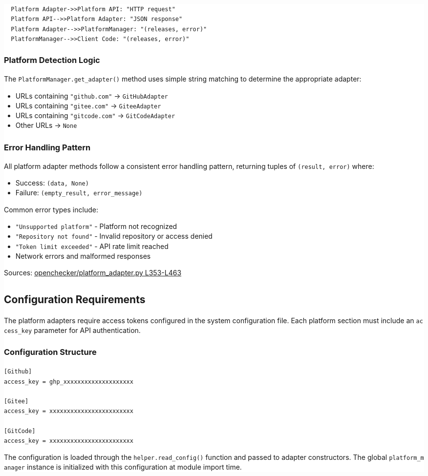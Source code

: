 ```mermaid
  Platform Adapter->>Platform API: "HTTP request"
  Platform API-->>Platform Adapter: "JSON response"
  Platform Adapter-->>PlatformManager: "(releases, error)"
  PlatformManager-->>Client Code: "(releases, error)"
```

### Platform Detection Logic

The `PlatformManager.get_adapter()` method uses simple string matching to determine the appropriate adapter:

* URLs containing `"github.com"` → `GitHubAdapter`
* URLs containing `"gitee.com"` → `GiteeAdapter`
* URLs containing `"gitcode.com"` → `GitCodeAdapter`
* Other URLs → `None`

### Error Handling Pattern

All platform adapter methods follow a consistent error handling pattern, returning tuples of `(result, error)` where:

* Success: `(data, None)`
* Failure: `(empty_result, error_message)`

Common error types include:

* `"Unsupported platform"` - Platform not recognized
* `"Repository not found"` - Invalid repository or access denied
* `"Token limit exceeded"` - API rate limit reached
* Network errors and malformed responses

Sources: [openchecker/platform_adapter.py L353-L463](https://github.com/Laniakea2012/openchecker/blob/1dbd85d0/openchecker/platform_adapter.py#L353-L463)

## Configuration Requirements

The platform adapters require access tokens configured in the system configuration file. Each platform section must include an `access_key` parameter for API authentication.

### Configuration Structure

```
[Github]
access_key = ghp_xxxxxxxxxxxxxxxxxxxx

[Gitee]  
access_key = xxxxxxxxxxxxxxxxxxxxxxxx

[GitCode]
access_key = xxxxxxxxxxxxxxxxxxxxxxxx
```

The configuration is loaded through the `helper.read_config()` function and passed to adapter constructors. The global `platform_manager` instance is initialized with this configuration at module import time.
